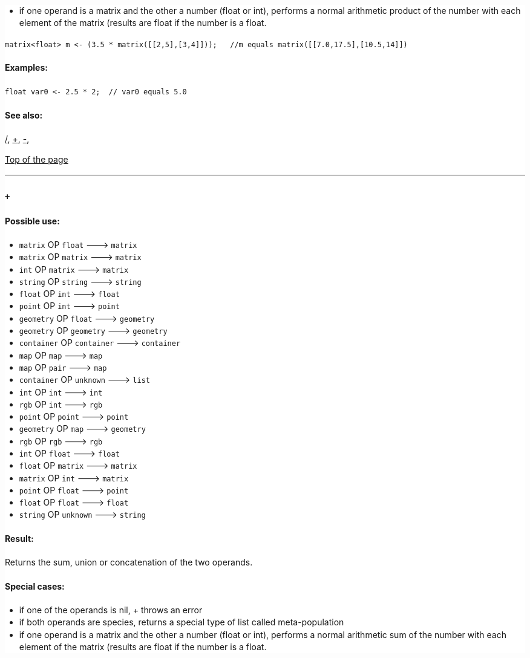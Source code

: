   * if one operand is a matrix and the other a number (float or int), performs a normal arithmetic product of the number with each element of the matrix (results are float if the number is a float. 
  
```
matrix<float> m <- (3.5 * matrix([[2,5],[3,4]]));	//m equals matrix([[7.0,17.5],[10.5,14]])

``` 



#### Examples: 
```
float var0 <- 2.5 * 2; 	// var0 equals 5.0
```
      

#### See also: 
[/](G__OperatorsAK#/), [+](G__OperatorsAK#+), [-](G__OperatorsAK#-), 

[Top of the page](G__OperatorsLZ#table-of-contents)
  	
    	
----

### `+`

#### Possible use: 
  * `matrix` OP `float` --->  `matrix`
  * `matrix` OP `matrix` --->  `matrix`
  * `int` OP `matrix` --->  `matrix`
  * `string` OP `string` --->  `string`
  * `float` OP `int` --->  `float`
  * `point` OP `int` --->  `point`
  * `geometry` OP `float` --->  `geometry`
  * `geometry` OP `geometry` --->  `geometry`
  * `container` OP `container` --->  `container`
  * `map` OP `map` --->  `map`
  * `map` OP `pair` --->  `map`
  * `container` OP `unknown` --->  `list`
  * `int` OP `int` --->  `int`
  * `rgb` OP `int` --->  `rgb`
  * `point` OP `point` --->  `point`
  * `geometry` OP `map` --->  `geometry`
  * `rgb` OP `rgb` --->  `rgb`
  * `int` OP `float` --->  `float`
  * `float` OP `matrix` --->  `matrix`
  * `matrix` OP `int` --->  `matrix`
  * `point` OP `float` --->  `point`
  * `float` OP `float` --->  `float`
  * `string` OP `unknown` --->  `string` 

#### Result: 
Returns the sum, union or concatenation of the two operands.

#### Special cases:     
  * if one of the operands is nil, + throws an error    
  * if both operands are species, returns a special type of list called meta-population    
  * if one operand is a matrix and the other a number (float or int), performs a normal arithmetic sum of the number with each element of the matrix (results are float if the number is a float. 
  